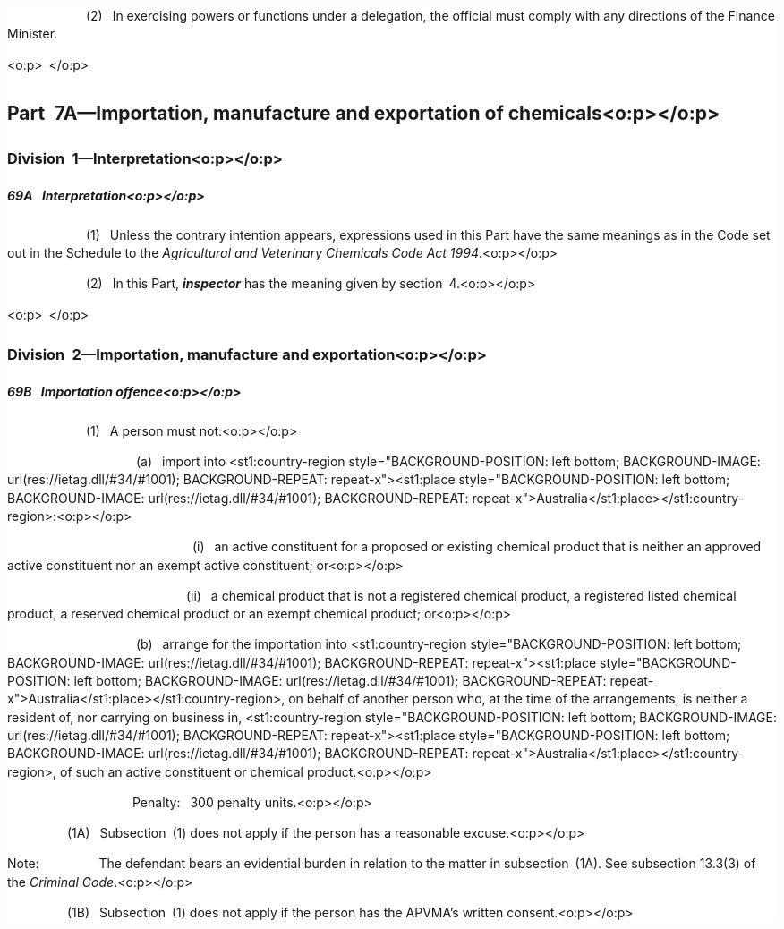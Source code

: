              (2)  In exercising powers or functions under a delegation, the official must comply with any directions of the Finance Minister.

<o:p> </o:p>

## Part 7A—Importation, manufacture and exportation of chemicals<o:p></o:p>

### Division 1—Interpretation<o:p></o:p>

##### <a id="69A"></a>69A  Interpretation<o:p></o:p>

             (1)  Unless the contrary intention appears, expressions used in this Part have the same meanings as in the Code set out in the Schedule to the _Agricultural and Veterinary Chemicals Code Act 1994_.<o:p></o:p>

             (2)  In this Part, **_inspector_** has the meaning given by section 4.<o:p></o:p>

<o:p> </o:p>

### Division 2—Importation, manufacture and exportation<o:p></o:p>

##### <a id="69B"></a>69B  Importation offence<o:p></o:p>

             (1)  A person must not:<o:p></o:p>

                     (a)  import into <st1:country-region style="BACKGROUND-POSITION: left bottom; BACKGROUND-IMAGE: url(res://ietag.dll/#34/#1001); BACKGROUND-REPEAT: repeat-x"><st1:place style="BACKGROUND-POSITION: left bottom; BACKGROUND-IMAGE: url(res://ietag.dll/#34/#1001); BACKGROUND-REPEAT: repeat-x">Australia</st1:place></st1:country-region>:<o:p></o:p>

                              (i)  an active constituent for a proposed or existing chemical product that is neither an approved active constituent nor an exempt active constituent; or<o:p></o:p>

                             (ii)  a chemical product that is not a registered chemical product, a registered listed chemical product, a reserved chemical product or an exempt chemical product; or<o:p></o:p>

                     (b)  arrange for the importation into <st1:country-region style="BACKGROUND-POSITION: left bottom; BACKGROUND-IMAGE: url(res://ietag.dll/#34/#1001); BACKGROUND-REPEAT: repeat-x"><st1:place style="BACKGROUND-POSITION: left bottom; BACKGROUND-IMAGE: url(res://ietag.dll/#34/#1001); BACKGROUND-REPEAT: repeat-x">Australia</st1:place></st1:country-region>, on behalf of another person who, at the time of the arrangements, is neither a resident of, nor carrying on business in, <st1:country-region style="BACKGROUND-POSITION: left bottom; BACKGROUND-IMAGE: url(res://ietag.dll/#34/#1001); BACKGROUND-REPEAT: repeat-x"><st1:place style="BACKGROUND-POSITION: left bottom; BACKGROUND-IMAGE: url(res://ietag.dll/#34/#1001); BACKGROUND-REPEAT: repeat-x">Australia</st1:place></st1:country-region>, of such an active constituent or chemical product.<o:p></o:p>

                    Penalty:  300 penalty units.<o:p></o:p>

          (1A)  Subsection (1) does not apply if the person has a reasonable excuse.<o:p></o:p>

Note:          The defendant bears an evidential burden in relation to the matter in subsection (1A). See subsection 13.3(3) of the _Criminal Code_.<o:p></o:p>

          (1B)  Subsection (1) does not apply if the person has the APVMA’s written consent.<o:p></o:p>
